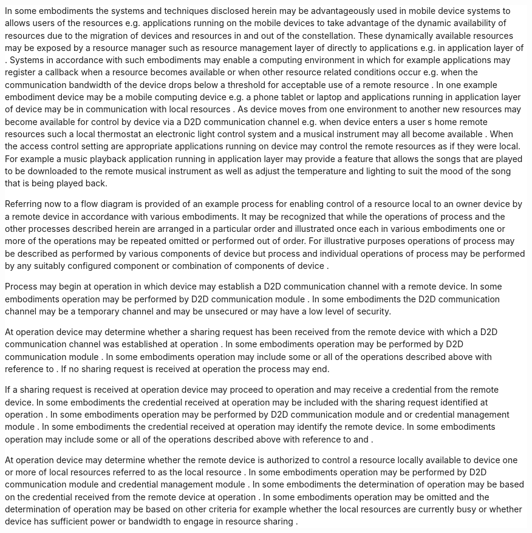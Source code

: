 In some embodiments the systems and techniques disclosed herein may be advantageously used in mobile device systems to allows users of the resources e.g. applications running on the mobile devices to take advantage of the dynamic availability of resources due to the migration of devices and resources in and out of the constellation. These dynamically available resources may be exposed by a resource manager such as resource management layer of directly to applications e.g. in application layer of . Systems in accordance with such embodiments may enable a computing environment in which for example applications may register a callback when a resource becomes available or when other resource related conditions occur e.g. when the communication bandwidth of the device drops below a threshold for acceptable use of a remote resource . In one example embodiment device may be a mobile computing device e.g. a phone tablet or laptop and applications running in application layer of device may be in communication with local resources . As device moves from one environment to another new resources may become available for control by device via a D2D communication channel e.g. when device enters a user s home remote resources such a local thermostat an electronic light control system and a musical instrument may all become available . When the access control setting are appropriate applications running on device may control the remote resources as if they were local. For example a music playback application running in application layer may provide a feature that allows the songs that are played to be downloaded to the remote musical instrument as well as adjust the temperature and lighting to suit the mood of the song that is being played back.

Referring now to a flow diagram is provided of an example process for enabling control of a resource local to an owner device by a remote device in accordance with various embodiments. It may be recognized that while the operations of process and the other processes described herein are arranged in a particular order and illustrated once each in various embodiments one or more of the operations may be repeated omitted or performed out of order. For illustrative purposes operations of process may be described as performed by various components of device but process and individual operations of process may be performed by any suitably configured component or combination of components of device .

Process may begin at operation in which device may establish a D2D communication channel with a remote device. In some embodiments operation may be performed by D2D communication module . In some embodiments the D2D communication channel may be a temporary channel and may be unsecured or may have a low level of security.

At operation device may determine whether a sharing request has been received from the remote device with which a D2D communication channel was established at operation . In some embodiments operation may be performed by D2D communication module . In some embodiments operation may include some or all of the operations described above with reference to . If no sharing request is received at operation the process may end.

If a sharing request is received at operation device may proceed to operation and may receive a credential from the remote device. In some embodiments the credential received at operation may be included with the sharing request identified at operation . In some embodiments operation may be performed by D2D communication module and or credential management module . In some embodiments the credential received at operation may identify the remote device. In some embodiments operation may include some or all of the operations described above with reference to and .

At operation device may determine whether the remote device is authorized to control a resource locally available to device one or more of local resources referred to as the local resource . In some embodiments operation may be performed by D2D communication module and credential management module . In some embodiments the determination of operation may be based on the credential received from the remote device at operation . In some embodiments operation may be omitted and the determination of operation may be based on other criteria for example whether the local resources are currently busy or whether device has sufficient power or bandwidth to engage in resource sharing .
